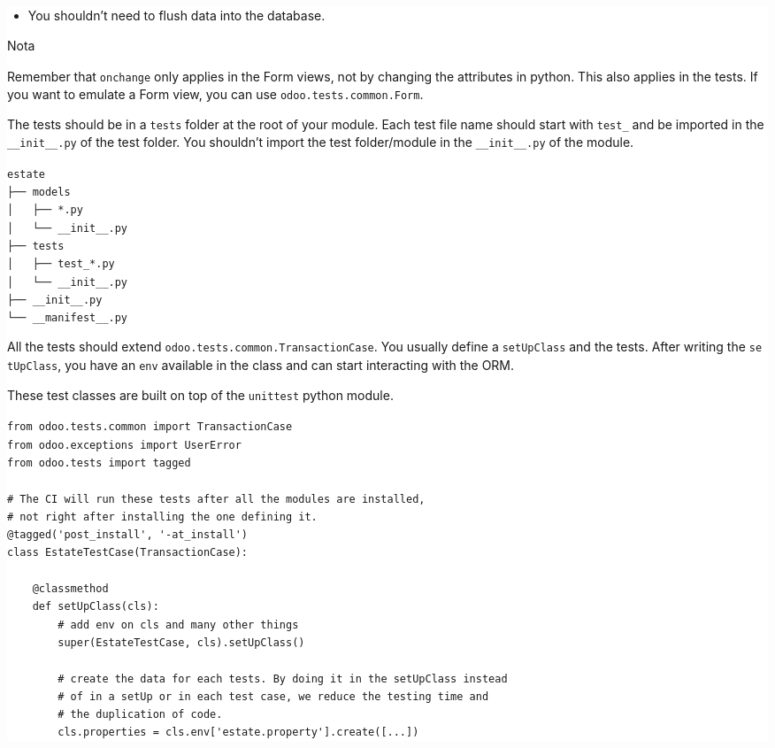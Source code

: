   * You shouldn’t need to flush data into the database.




Nota

Remember that `onchange` only applies in the Form views, not by changing the attributes in python. This also applies in the tests. If you want to emulate a Form view, you can use `odoo.tests.common.Form`.

The tests should be in a `tests` folder at the root of your module. Each test file name should start with `test_` and be imported in the `__init__.py` of the test folder. You shouldn’t import the test folder/module in the `__init__.py` of the module.
    
    
    estate
    ├── models
    │   ├── *.py
    │   └── __init__.py
    ├── tests
    │   ├── test_*.py
    │   └── __init__.py
    ├── __init__.py
    └── __manifest__.py
    

All the tests should extend `odoo.tests.common.TransactionCase`. You usually define a `setUpClass` and the tests. After writing the `setUpClass`, you have an `env` available in the class and can start interacting with the ORM.

These test classes are built on top of the `unittest` python module.
    
    
    from odoo.tests.common import TransactionCase
    from odoo.exceptions import UserError
    from odoo.tests import tagged
    
    # The CI will run these tests after all the modules are installed,
    # not right after installing the one defining it.
    @tagged('post_install', '-at_install')
    class EstateTestCase(TransactionCase):
    
        @classmethod
        def setUpClass(cls):
            # add env on cls and many other things
            super(EstateTestCase, cls).setUpClass()
    
            # create the data for each tests. By doing it in the setUpClass instead
            # of in a setUp or in each test case, we reduce the testing time and
            # the duplication of code.
            cls.properties = cls.env['estate.property'].create([...])
    